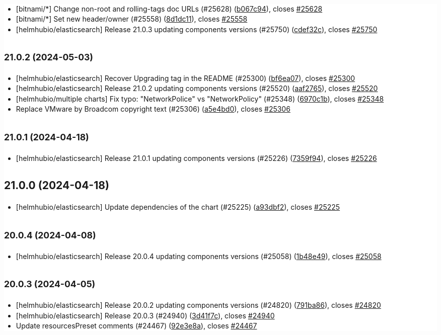* [bitnami/*] Change non-root and rolling-tags doc URLs (#25628) ([b067c94](https://github.com/helmhub-io/charts/commit/b067c94f6bcde427863c197fd355f0b5ba12ff5b)), closes [#25628](https://github.com/helmhub-io/charts/issues/25628)
* [bitnami/*] Set new header/owner (#25558) ([8d1dc11](https://github.com/helmhub-io/charts/commit/8d1dc11f5fb30db6fba50c43d7af59d2f79deed3)), closes [#25558](https://github.com/helmhub-io/charts/issues/25558)
* [helmhubio/elasticsearch] Release 21.0.3 updating components versions (#25750) ([cdef32c](https://github.com/helmhub-io/charts/commit/cdef32ca6a93f7f5f73e79c90e9cbd623afab141)), closes [#25750](https://github.com/helmhub-io/charts/issues/25750)

## <small>21.0.2 (2024-05-03)</small>

* [helmhubio/elasticsearch] Recover Upgrading tag in the README (#25300) ([bf6ea07](https://github.com/helmhub-io/charts/commit/bf6ea07c405e2977315be3641d895df4ee2462e7)), closes [#25300](https://github.com/helmhub-io/charts/issues/25300)
* [helmhubio/elasticsearch] Release 21.0.2 updating components versions (#25520) ([aaf2765](https://github.com/helmhub-io/charts/commit/aaf2765776dad2d10fea6f7b0e23dad2d14871fa)), closes [#25520](https://github.com/helmhub-io/charts/issues/25520)
* [helmhubio/multiple charts] Fix typo: "NetworkPolice" vs "NetworkPolicy" (#25348) ([6970c1b](https://github.com/helmhub-io/charts/commit/6970c1ba245873506e73d459c6eac1e4919b778f)), closes [#25348](https://github.com/helmhub-io/charts/issues/25348)
* Replace VMware by Broadcom copyright text (#25306) ([a5e4bd0](https://github.com/helmhub-io/charts/commit/a5e4bd0e35e419203793976a78d9d0a13de92c76)), closes [#25306](https://github.com/helmhub-io/charts/issues/25306)

## <small>21.0.1 (2024-04-18)</small>

* [helmhubio/elasticsearch] Release 21.0.1 updating components versions (#25226) ([7359f94](https://github.com/helmhub-io/charts/commit/7359f94e1c61801f043b4515f697575830f814e1)), closes [#25226](https://github.com/helmhub-io/charts/issues/25226)

## 21.0.0 (2024-04-18)

* [helmhubio/elasticsearch] Update dependencies of the chart (#25225) ([a93dbf2](https://github.com/helmhub-io/charts/commit/a93dbf297a1bdbb363e5e9f725cf64e01734a9ea)), closes [#25225](https://github.com/helmhub-io/charts/issues/25225)

## <small>20.0.4 (2024-04-08)</small>

* [helmhubio/elasticsearch] Release 20.0.4 updating components versions (#25058) ([1b48e49](https://github.com/helmhub-io/charts/commit/1b48e49e8605f717f9ed00e24d40435d4a41dc3c)), closes [#25058](https://github.com/helmhub-io/charts/issues/25058)

## <small>20.0.3 (2024-04-05)</small>

* [helmhubio/elasticsearch] Release 20.0.2 updating components versions (#24820) ([791ba86](https://github.com/helmhub-io/charts/commit/791ba86c691247b3d4cabd12ac7a6d7feb527144)), closes [#24820](https://github.com/helmhub-io/charts/issues/24820)
* [helmhubio/elasticsearch] Release 20.0.3 (#24940) ([3d41f7c](https://github.com/helmhub-io/charts/commit/3d41f7c7bcba71ebb504025d7324ed1b62a51105)), closes [#24940](https://github.com/helmhub-io/charts/issues/24940)
* Update resourcesPreset comments (#24467) ([92e3e8a](https://github.com/helmhub-io/charts/commit/92e3e8a507326d2a20a8f10ab3e7746a2ec5c554)), closes [#24467](https://github.com/helmhub-io/charts/issues/24467)
